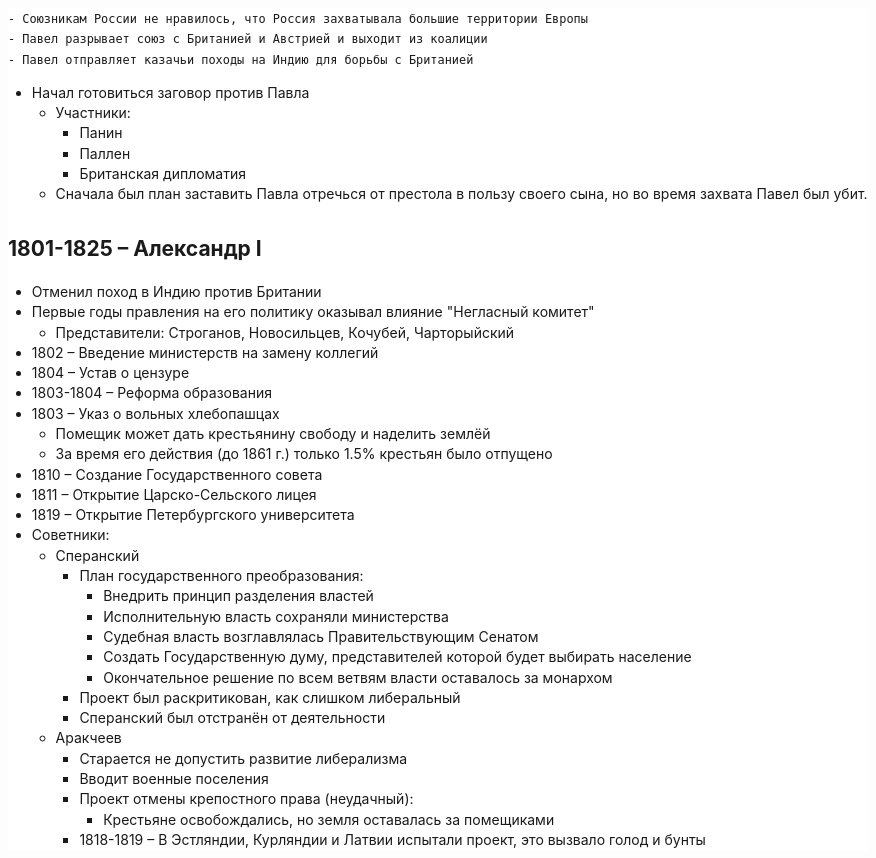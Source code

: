 	- Союзникам России не нравилось, что Россия захватывала большие территории Европы
	- Павел разрывает союз с Британией и Австрией и выходит из коалиции
	- Павел отправляет казачьи походы на Индию для борьбы с Британией
- Начал готовиться заговор против Павла
	- Участники:
		- Панин
		- Паллен
		- Британская дипломатия
	- Сначала был план заставить Павла отречься от престола в пользу своего сына, но во время захвата Павел был убит. 

## 1801-1825 – Александр I
- Отменил поход в Индию против Британии
- Первые годы правления на его политику оказывал влияние "Негласный комитет" 
	- Представители: Строганов, Новосильцев, Кочубей, Чарторыйский
- 1802 – Введение министерств на замену коллегий
- 1804 – Устав о цензуре
- 1803-1804 – Реформа образования
- 1803 – Указ о вольных хлебопашцах
	- Помещик может дать крестьянину свободу и наделить землёй
	- За время его действия (до 1861 г.) только 1.5% крестьян было отпущено
- 1810 – Создание Государственного совета
- 1811 – Открытие Царско-Сельского лицея
- 1819 – Открытие Петербургского университета
- Советники:
	- Сперанский
		- План государственного преобразования:
			- Внедрить принцип разделения властей
			- Исполнительную власть сохраняли министерства
			- Судебная власть возглавлялась Правительствующим Сенатом
			- Создать Государственную думу, представителей которой будет выбирать население
			- Окончательное решение по всем ветвям власти оставалось за монархом
		- Проект был раскритикован, как слишком либеральный
		- Сперанский был отстранён от деятельности
	- Аракчеев
		- Старается не допустить развитие либерализма
		- Вводит военные поселения
		- Проект отмены крепостного права (неудачный):
			- Крестьяне освобождались, но земля оставалась за помещиками
		- 1818-1819 – В Эстляндии, Курляндии и Латвии испытали проект, это вызвало голод и бунты
